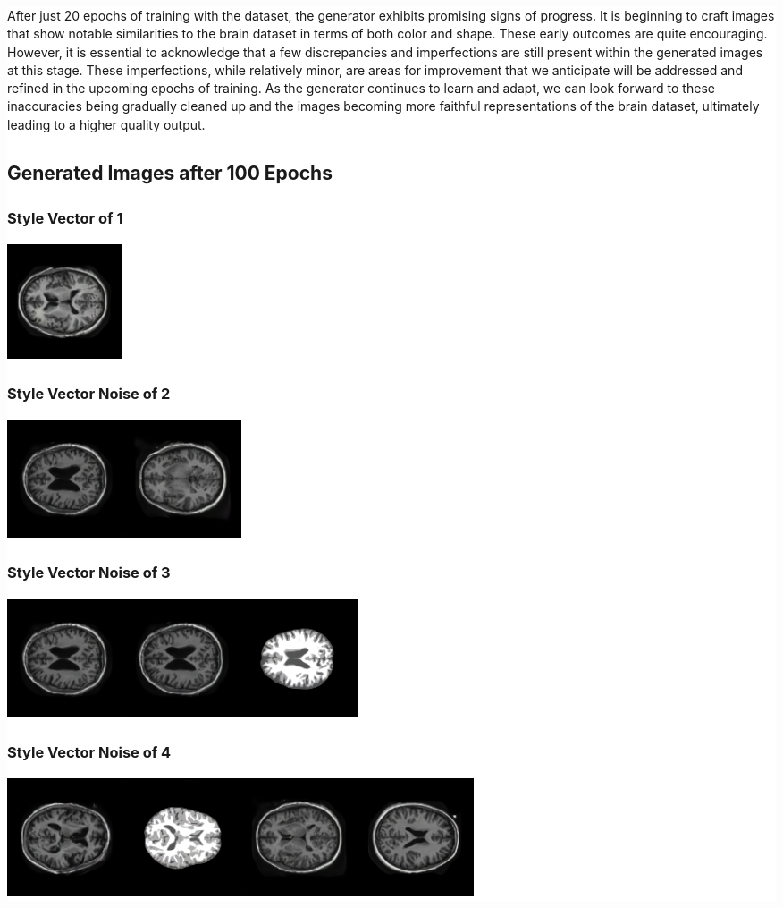 After just 20 epochs of training with the dataset, the generator exhibits promising signs of progress. It is beginning to craft images that show notable similarities to the brain dataset in terms of both color and shape. These early outcomes are quite encouraging. However, it is essential to acknowledge that a few discrepancies and imperfections are still present within the generated images at this stage. These imperfections, while relatively minor, are areas for improvement that we anticipate will be addressed and refined in the upcoming epochs of training. As the generator continues to learn and adapt, we can look forward to these inaccuracies being gradually cleaned up and the images becoming more faithful representations of the brain dataset, ultimately leading to a higher quality output.


## Generated Images after 100 Epochs 
### Style Vector of 1 
![Epoch100/w1](assets/generated_samples/epoch100/w1/img_9.png)

### Style Vector Noise of 2 
![Epoch100/w2](assets/generated_samples/epoch100/w2/img_1.png)

### Style Vector Noise of 3 
![Epoch100/w3](assets/generated_samples/epoch100/w3/img_11.png)

### Style Vector Noise of 4 
![Epoch100/w4](assets/generated_samples/epoch100/w4/img_6.png)
